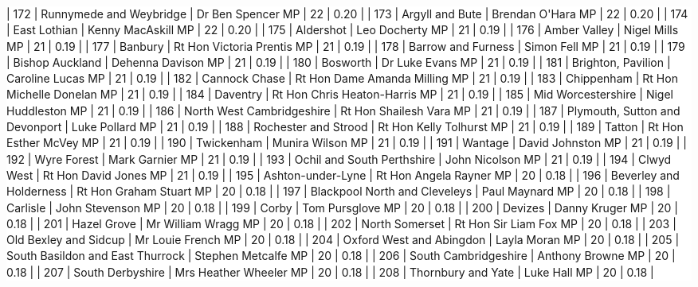 | 172 | Runnymede and Weybridge | Dr Ben Spencer MP | 22 | 0.20 |
| 173 | Argyll and Bute | Brendan O'Hara MP | 22 | 0.20 |
| 174 | East Lothian | Kenny MacAskill MP | 22 | 0.20 |
| 175 | Aldershot | Leo Docherty MP | 21 | 0.19 |
| 176 | Amber Valley | Nigel Mills MP | 21 | 0.19 |
| 177 | Banbury | Rt Hon Victoria Prentis MP | 21 | 0.19 |
| 178 | Barrow and Furness | Simon Fell MP | 21 | 0.19 |
| 179 | Bishop Auckland | Dehenna Davison MP | 21 | 0.19 |
| 180 | Bosworth | Dr Luke Evans MP | 21 | 0.19 |
| 181 | Brighton, Pavilion | Caroline Lucas MP | 21 | 0.19 |
| 182 | Cannock Chase | Rt Hon Dame Amanda Milling MP | 21 | 0.19 |
| 183 | Chippenham | Rt Hon Michelle Donelan MP | 21 | 0.19 |
| 184 | Daventry | Rt Hon Chris Heaton-Harris MP | 21 | 0.19 |
| 185 | Mid Worcestershire | Nigel Huddleston MP | 21 | 0.19 |
| 186 | North West Cambridgeshire | Rt Hon Shailesh Vara MP | 21 | 0.19 |
| 187 | Plymouth, Sutton and Devonport | Luke Pollard MP | 21 | 0.19 |
| 188 | Rochester and Strood | Rt Hon Kelly Tolhurst MP | 21 | 0.19 |
| 189 | Tatton | Rt Hon Esther McVey MP | 21 | 0.19 |
| 190 | Twickenham | Munira Wilson MP | 21 | 0.19 |
| 191 | Wantage | David Johnston MP | 21 | 0.19 |
| 192 | Wyre Forest | Mark Garnier MP | 21 | 0.19 |
| 193 | Ochil and South Perthshire | John Nicolson MP | 21 | 0.19 |
| 194 | Clwyd West | Rt Hon David Jones MP | 21 | 0.19 |
| 195 | Ashton-under-Lyne | Rt Hon Angela Rayner MP | 20 | 0.18 |
| 196 | Beverley and Holderness | Rt Hon Graham Stuart MP | 20 | 0.18 |
| 197 | Blackpool North and Cleveleys | Paul Maynard MP | 20 | 0.18 |
| 198 | Carlisle | John Stevenson MP | 20 | 0.18 |
| 199 | Corby | Tom Pursglove MP | 20 | 0.18 |
| 200 | Devizes | Danny Kruger MP | 20 | 0.18 |
| 201 | Hazel Grove | Mr William Wragg MP | 20 | 0.18 |
| 202 | North Somerset | Rt Hon Sir Liam Fox MP | 20 | 0.18 |
| 203 | Old Bexley and Sidcup | Mr Louie French MP | 20 | 0.18 |
| 204 | Oxford West and Abingdon | Layla Moran MP | 20 | 0.18 |
| 205 | South Basildon and East Thurrock | Stephen Metcalfe MP | 20 | 0.18 |
| 206 | South Cambridgeshire | Anthony Browne MP | 20 | 0.18 |
| 207 | South Derbyshire | Mrs Heather Wheeler MP | 20 | 0.18 |
| 208 | Thornbury and Yate | Luke Hall MP | 20 | 0.18 |